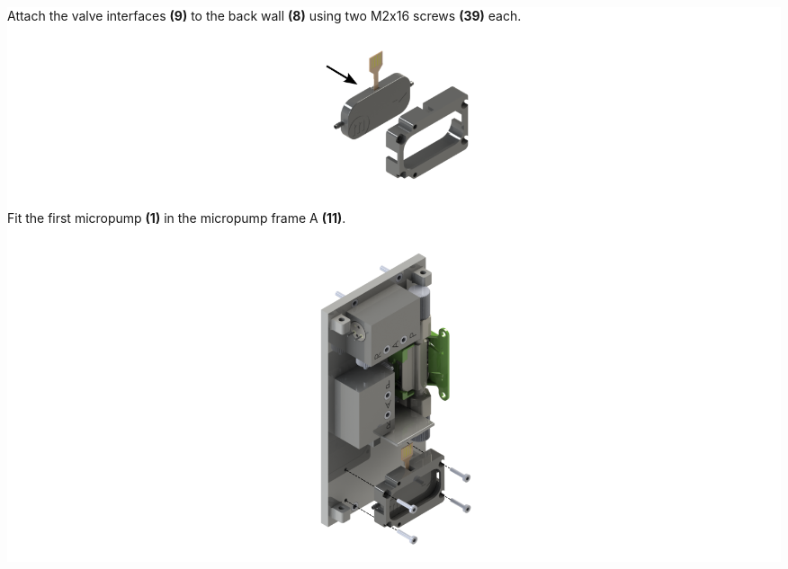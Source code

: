 Attach the valve interfaces **(9)** to the back wall **(8)** using two M2x16 screws **(39)** each.

<p align="center">
  <img src="../Abbildungen/Montage_06.svg" width=200>
</p>

Fit the first micropump **(1)** in the micropump frame A **(11)**.

<p align="center">
  <img src="../Abbildungen/Montage_07.svg" width=200>
</p>
